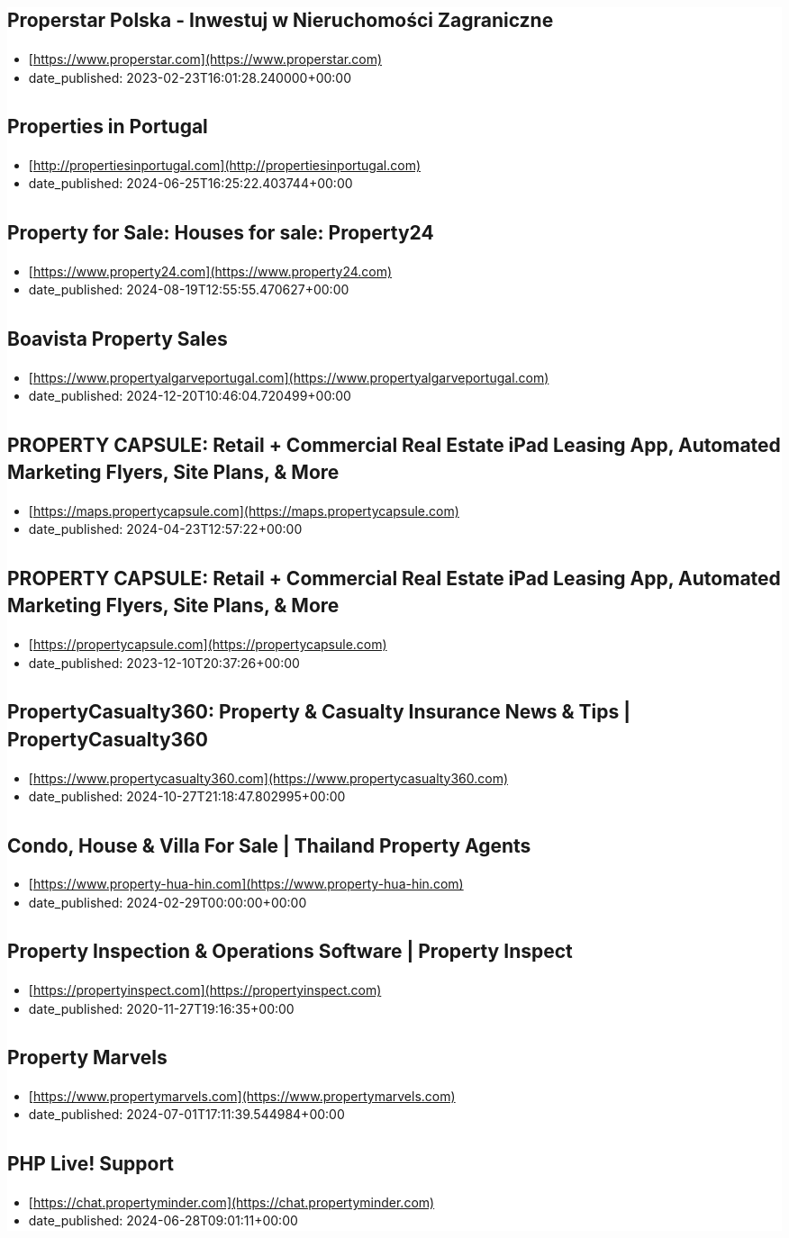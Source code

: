  ## Properstar Polska - Inwestuj w Nieruchomości Zagraniczne
 - [https://www.properstar.com](https://www.properstar.com)
 - date_published: 2023-02-23T16:01:28.240000+00:00

 ## Properties in Portugal
 - [http://propertiesinportugal.com](http://propertiesinportugal.com)
 - date_published: 2024-06-25T16:25:22.403744+00:00

 ## Property for Sale: Houses for sale: Property24
 - [https://www.property24.com](https://www.property24.com)
 - date_published: 2024-08-19T12:55:55.470627+00:00

 ## Boavista Property Sales
 - [https://www.propertyalgarveportugal.com](https://www.propertyalgarveportugal.com)
 - date_published: 2024-12-20T10:46:04.720499+00:00

 ## PROPERTY CAPSULE: Retail + Commercial Real Estate iPad Leasing App, Automated Marketing Flyers, Site Plans, & More
 - [https://maps.propertycapsule.com](https://maps.propertycapsule.com)
 - date_published: 2024-04-23T12:57:22+00:00

 ## PROPERTY CAPSULE: Retail + Commercial Real Estate iPad Leasing App, Automated Marketing Flyers, Site Plans, & More
 - [https://propertycapsule.com](https://propertycapsule.com)
 - date_published: 2023-12-10T20:37:26+00:00

 ## PropertyCasualty360: Property & Casualty Insurance News & Tips | PropertyCasualty360
 - [https://www.propertycasualty360.com](https://www.propertycasualty360.com)
 - date_published: 2024-10-27T21:18:47.802995+00:00

 ## Condo, House & Villa For Sale | Thailand Property Agents
 - [https://www.property-hua-hin.com](https://www.property-hua-hin.com)
 - date_published: 2024-02-29T00:00:00+00:00

 ## Property Inspection & Operations Software | Property Inspect
 - [https://propertyinspect.com](https://propertyinspect.com)
 - date_published: 2020-11-27T19:16:35+00:00

 ## Property Marvels
 - [https://www.propertymarvels.com](https://www.propertymarvels.com)
 - date_published: 2024-07-01T17:11:39.544984+00:00

 ## PHP Live! Support
 - [https://chat.propertyminder.com](https://chat.propertyminder.com)
 - date_published: 2024-06-28T09:01:11+00:00
